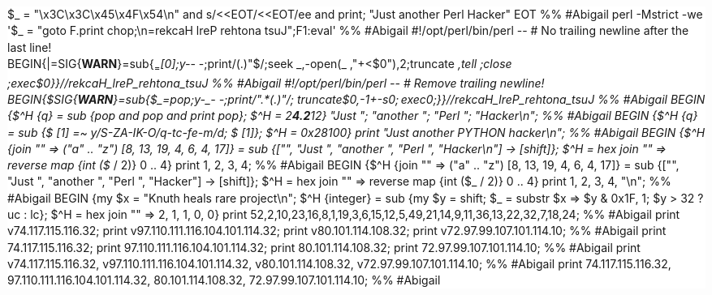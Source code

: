 $_ = "\x3C\x3C\x45\x4F\x54\n" and s/<<EOT/<<EOT/ee and print;
"Just another Perl Hacker"
EOT
%%
#Abigail
perl -Mstrict -we '$_ = "goto F.print chop;\n=rekcaH lreP rehtona tsuJ";F1:eval'
%%
#Abigail
#!/opt/perl/bin/perl   --    # No trailing newline after the last line!    
BEGIN{$|=$SIG{__WARN__}=sub{$_=$_[0];y-_- -;print/(.)"$/;seek _,-open(_ 
,"+<$0"),2;truncate _,tell _;close _;exec$0}}//rekcaH_lreP_rehtona_tsuJ
%%
#Abigail
#!/opt/perl/bin/perl   --   # Remove trailing newline!
BEGIN{$SIG{__WARN__}=sub{$_=pop;y-_- -;print/".*(.)"/;  
truncate$0,-1+-s$0;exec$0;}}//rekcaH_lreP_rehtona_tsuJ
%%
#Abigail
BEGIN {$^H {q} = sub {pop and pop and print pop}; $^H = 2**4.2**12}
"Just "; "another "; "Perl "; "Hacker\n";
%%
#Abigail
BEGIN {$^H {q} = sub {$_ [1] =~ y/S-ZA-IK-O/q-tc-fe-m/d; $_ [1]}; $^H = 0x28100}
print "Just another PYTHON hacker\n";
%%
#Abigail
BEGIN {$^H {join "" => ("a" .. "z") [8, 13, 19, 4, 6, 4, 17]} = sub
           {["", "Just ", "another ", "Perl ", "Hacker\n"] -> [shift]};
       $^H = hex join "" => reverse map {int ($_ / 2)} 0 .. 4}
print 1, 2, 3, 4;
%%
#Abigail
BEGIN {$^H {join "" => ("a" .. "z") [8, 13, 19, 4, 6, 4, 17]} = sub
           {["", "Just ", "another ", "Perl ", "Hacker"] -> [shift]};
       $^H = hex join "" => reverse map {int ($_ / 2)} 0 .. 4}
print 1, 2, 3, 4, "\n";
%%
#Abigail
BEGIN {my $x = "Knuth heals rare project\n";
       $^H {integer} = sub {my $y = shift; $_ = substr $x => $y & 0x1F, 1;
       $y > 32 ? uc : lc}; $^H = hex join "" => 2, 1, 1, 0, 0}
print 52,2,10,23,16,8,1,19,3,6,15,12,5,49,21,14,9,11,36,13,22,32,7,18,24;
%%
#Abigail
print v74.117.115.116.32;
print v97.110.111.116.104.101.114.32;
print v80.101.114.108.32;
print v72.97.99.107.101.114.10;
%%
#Abigail
print 74.117.115.116.32;
print 97.110.111.116.104.101.114.32;
print 80.101.114.108.32;
print 72.97.99.107.101.114.10;
%%
#Abigail
print v74.117.115.116.32, v97.110.111.116.104.101.114.32,
      v80.101.114.108.32, v72.97.99.107.101.114.10;
%%
#Abigail
print 74.117.115.116.32, 97.110.111.116.104.101.114.32,
      80.101.114.108.32, 72.97.99.107.101.114.10;
%%
#Abigail